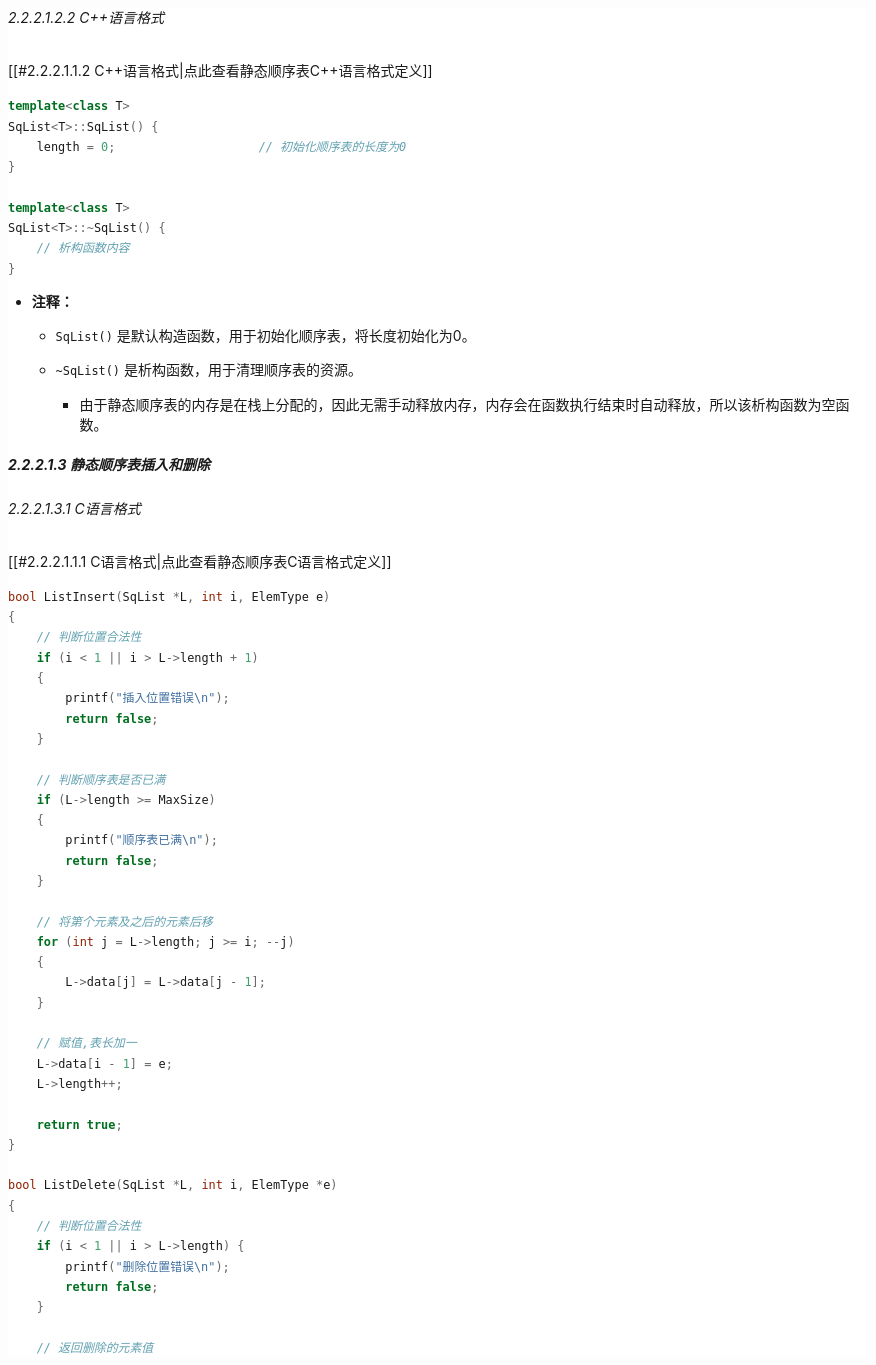 ###### 2.2.2.1.2.2 C++语言格式

[[#2.2.2.1.1.2 C++语言格式|点此查看静态顺序表C++语言格式定义]]

```c++
template<class T>
SqList<T>::SqList() {
    length = 0;                    // 初始化顺序表的长度为0
}

template<class T>
SqList<T>::~SqList() {
    // 析构函数内容
}
```

- **注释：**
  - `SqList()` 是默认构造函数，用于初始化顺序表，将长度初始化为0。
  
  - `~SqList()` 是析构函数，用于清理顺序表的资源。
    - 由于静态顺序表的内存是在栈上分配的，因此无需手动释放内存，内存会在函数执行结束时自动释放，所以该析构函数为空函数。

##### 2.2.2.1.3 静态顺序表插入和删除

###### 2.2.2.1.3.1 C语言格式

[[#2.2.2.1.1.1 C语言格式|点此查看静态顺序表C语言格式定义]]

```c
bool ListInsert(SqList *L, int i, ElemType e) 
{
    // 判断位置合法性
    if (i < 1 || i > L->length + 1) 
    {
        printf("插入位置错误\n");
        return false;
    }
    
    // 判断顺序表是否已满
    if (L->length >= MaxSize) 
    {
        printf("顺序表已满\n");
        return false;
    }
    
    // 将第个元素及之后的元素后移
    for (int j = L->length; j >= i; --j) 
    {
        L->data[j] = L->data[j - 1];
    }
    
    // 赋值,表长加一
    L->data[i - 1] = e;
    L->length++;
    
    return true;
}

bool ListDelete(SqList *L, int i, ElemType *e) 
{
    // 判断位置合法性
    if (i < 1 || i > L->length) {
        printf("删除位置错误\n");
        return false;
    }
    
    // 返回删除的元素值
```